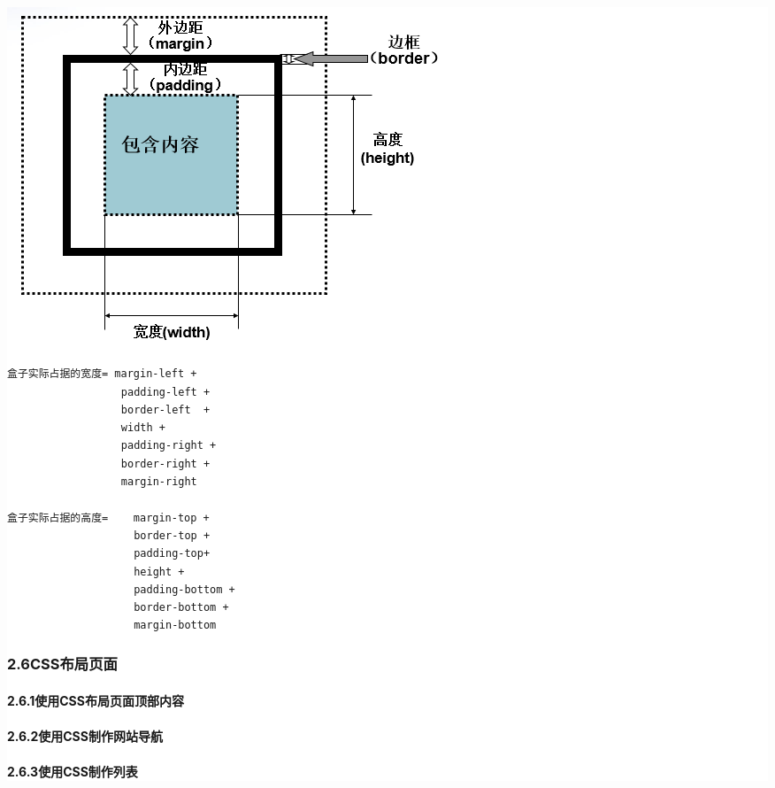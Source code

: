 ![image-20200325131332476](HTML基础.assets/image-20200325131332476.png)

```
盒子实际占据的宽度= margin-left + 
				  padding-left +
                  border-left  + 
                  width + 
                  padding-right + 
                  border-right +
                  margin-right
                  
盒子实际占据的高度= 	  margin-top + 
					border-top + 
					padding-top+ 
					height + 
					padding-bottom + 
					border-bottom + 
					margin-bottom
```

### 2.6CSS布局页面

#### 2.6.1使用CSS布局页面顶部内容



#### 2.6.2使用CSS制作网站导航



#### 2.6.3使用CSS制作列表




